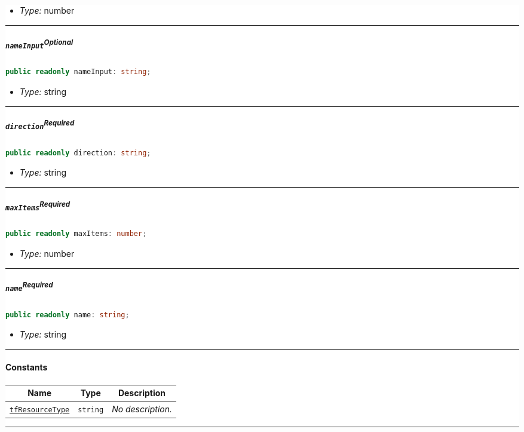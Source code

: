- *Type:* number

---

##### `nameInput`<sup>Optional</sup> <a name="nameInput" id="@cdktf/provider-cloudflare.dataCloudflareAccounts.DataCloudflareAccounts.property.nameInput"></a>

```typescript
public readonly nameInput: string;
```

- *Type:* string

---

##### `direction`<sup>Required</sup> <a name="direction" id="@cdktf/provider-cloudflare.dataCloudflareAccounts.DataCloudflareAccounts.property.direction"></a>

```typescript
public readonly direction: string;
```

- *Type:* string

---

##### `maxItems`<sup>Required</sup> <a name="maxItems" id="@cdktf/provider-cloudflare.dataCloudflareAccounts.DataCloudflareAccounts.property.maxItems"></a>

```typescript
public readonly maxItems: number;
```

- *Type:* number

---

##### `name`<sup>Required</sup> <a name="name" id="@cdktf/provider-cloudflare.dataCloudflareAccounts.DataCloudflareAccounts.property.name"></a>

```typescript
public readonly name: string;
```

- *Type:* string

---

#### Constants <a name="Constants" id="Constants"></a>

| **Name** | **Type** | **Description** |
| --- | --- | --- |
| <code><a href="#@cdktf/provider-cloudflare.dataCloudflareAccounts.DataCloudflareAccounts.property.tfResourceType">tfResourceType</a></code> | <code>string</code> | *No description.* |

---